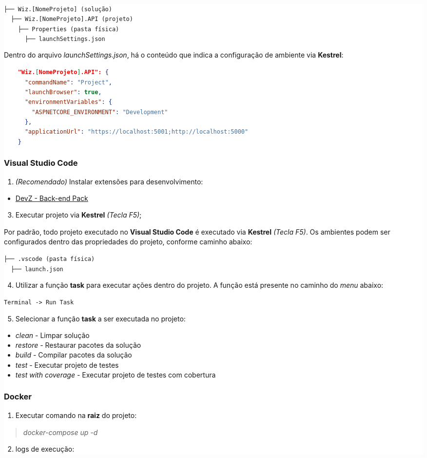 ```
├── Wiz.[NomeProjeto] (solução)
  ├── Wiz.[NomeProjeto].API (projeto)
    ├── Properties (pasta física)
      ├── launchSettings.json
```

Dentro do arquivo *launchSettings.json*, há o conteúdo que indica a configuração de ambiente via **Kestrel**:

```json
    "Wiz.[NomeProjeto].API": {
      "commandName": "Project",
      "launchBrowser": true,
      "environmentVariables": {
        "ASPNETCORE_ENVIRONMENT": "Development"
      },
      "applicationUrl": "https://localhost:5001;http://localhost:5000"
    }
```

### **Visual Studio Code**

1. *(Recomendado)* Instalar extensões para desenvolvimento:
  + [DevZ - Back-end Pack](https://marketplace.visualstudio.com/items?itemName=WizSolucoes.devz-back-end-pack)

3. Executar projeto via **Kestrel** *(Tecla F5)*;

Por padrão, todo projeto executado no **Visual Studio Code** é executado via **Kestrel** *(Tecla F5)*. Os ambientes podem ser configurados dentro das propriedades do projeto, conforme caminho abaixo:

```
├── .vscode (pasta física)
  ├── launch.json
```

4. Utilizar a função **task** para executar ações dentro do projeto. A função está presente no caminho do *menu* abaixo:

```
Terminal -> Run Task
```

5. Selecionar a função **task** a ser executada no projeto:
  + *clean* - Limpar solução 
  + *restore* - Restaurar pacotes da solução
  + *build* - Compilar pacotes da solução
  + *test* - Executar projeto de testes
  + *test with coverage* - Executar projeto de testes com cobertura

### **Docker**

1. Executar comando na **raiz** do projeto:

> *docker-compose up -d*

2. logs de execução:
